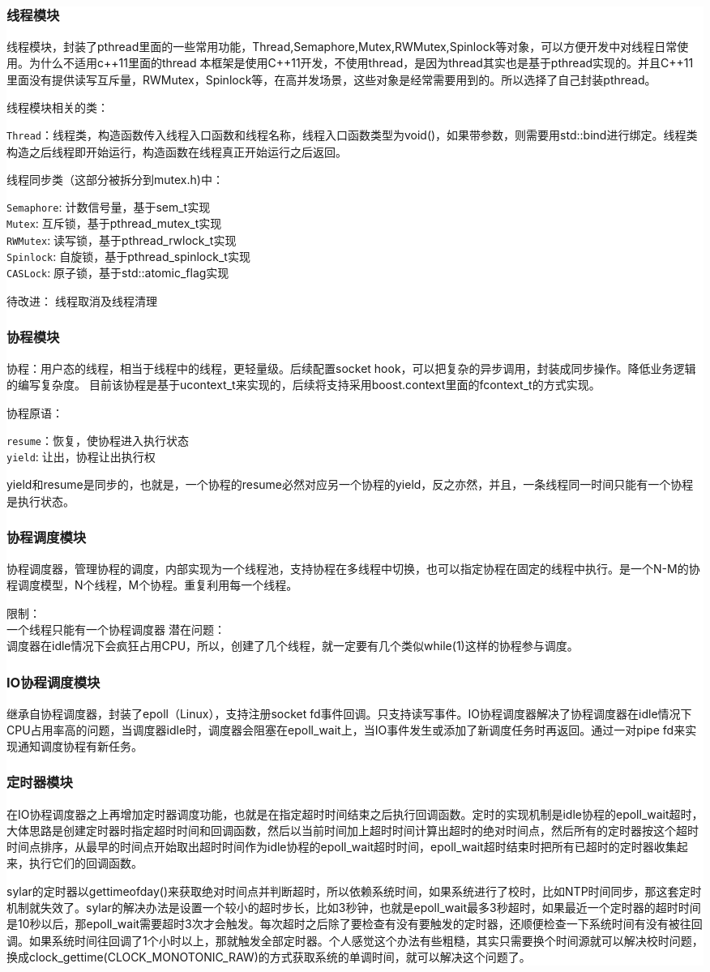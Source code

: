 ### 线程模块

线程模块，封装了pthread里面的一些常用功能，Thread,Semaphore,Mutex,RWMutex,Spinlock等对象，可以方便开发中对线程日常使用。为什么不适用c++11里面的thread 本框架是使用C++11开发，不使用thread，是因为thread其实也是基于pthread实现的。并且C++11里面没有提供读写互斥量，RWMutex，Spinlock等，在高并发场景，这些对象是经常需要用到的。所以选择了自己封装pthread。

线程模块相关的类：

`Thread`：线程类，构造函数传入线程入口函数和线程名称，线程入口函数类型为void()，如果带参数，则需要用std::bind进行绑定。线程类构造之后线程即开始运行，构造函数在线程真正开始运行之后返回。

线程同步类（这部分被拆分到mutex.h)中：  

`Semaphore`: 计数信号量，基于sem_t实现  
`Mutex`: 互斥锁，基于pthread_mutex_t实现  
`RWMutex`: 读写锁，基于pthread_rwlock_t实现  
`Spinlock`: 自旋锁，基于pthread_spinlock_t实现  
`CASLock`: 原子锁，基于std::atomic_flag实现  

待改进：
线程取消及线程清理

### 协程模块

协程：用户态的线程，相当于线程中的线程，更轻量级。后续配置socket hook，可以把复杂的异步调用，封装成同步操作。降低业务逻辑的编写复杂度。 目前该协程是基于ucontext_t来实现的，后续将支持采用boost.context里面的fcontext_t的方式实现。

协程原语：

`resume`：恢复，使协程进入执行状态  
`yield`: 让出，协程让出执行权

yield和resume是同步的，也就是，一个协程的resume必然对应另一个协程的yield，反之亦然，并且，一条线程同一时间只能有一个协程是执行状态。

### 协程调度模块

协程调度器，管理协程的调度，内部实现为一个线程池，支持协程在多线程中切换，也可以指定协程在固定的线程中执行。是一个N-M的协程调度模型，N个线程，M个协程。重复利用每一个线程。

限制：  
一个线程只能有一个协程调度器
潜在问题：  
调度器在idle情况下会疯狂占用CPU，所以，创建了几个线程，就一定要有几个类似while(1)这样的协程参与调度。

### IO协程调度模块

继承自协程调度器，封装了epoll（Linux），支持注册socket fd事件回调。只支持读写事件。IO协程调度器解决了协程调度器在idle情况下CPU占用率高的问题，当调度器idle时，调度器会阻塞在epoll_wait上，当IO事件发生或添加了新调度任务时再返回。通过一对pipe fd来实现通知调度协程有新任务。

### 定时器模块

在IO协程调度器之上再增加定时器调度功能，也就是在指定超时时间结束之后执行回调函数。定时的实现机制是idle协程的epoll_wait超时，大体思路是创建定时器时指定超时时间和回调函数，然后以当前时间加上超时时间计算出超时的绝对时间点，然后所有的定时器按这个超时时间点排序，从最早的时间点开始取出超时时间作为idle协程的epoll_wait超时时间，epoll_wait超时结束时把所有已超时的定时器收集起来，执行它们的回调函数。

sylar的定时器以gettimeofday()来获取绝对时间点并判断超时，所以依赖系统时间，如果系统进行了校时，比如NTP时间同步，那这套定时机制就失效了。sylar的解决办法是设置一个较小的超时步长，比如3秒钟，也就是epoll_wait最多3秒超时，如果最近一个定时器的超时时间是10秒以后，那epoll_wait需要超时3次才会触发。每次超时之后除了要检查有没有要触发的定时器，还顺便检查一下系统时间有没有被往回调。如果系统时间往回调了1个小时以上，那就触发全部定时器。个人感觉这个办法有些粗糙，其实只需要换个时间源就可以解决校时问题，换成clock_gettime(CLOCK_MONOTONIC_RAW)的方式获取系统的单调时间，就可以解决这个问题了。
